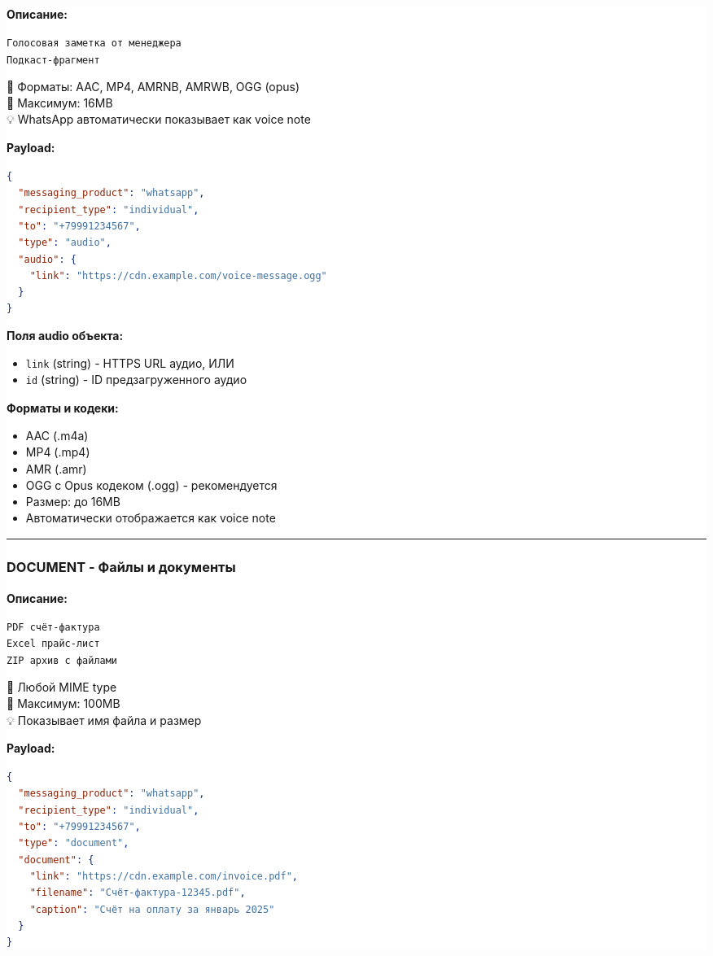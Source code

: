 **Описание:**
```
Голосовая заметка от менеджера
Подкаст-фрагмент
```
📍 Форматы: AAC, MP4, AMRNB, AMRWB, OGG (opus)  
📍 Максимум: 16MB  
💡 WhatsApp автоматически показывает как voice note

**Payload:**
```json
{
  "messaging_product": "whatsapp",
  "recipient_type": "individual",
  "to": "+79991234567",
  "type": "audio",
  "audio": {
    "link": "https://cdn.example.com/voice-message.ogg"
  }
}
```

**Поля audio объекта:**
- `link` (string) - HTTPS URL аудио, ИЛИ
- `id` (string) - ID предзагруженного аудио

**Форматы и кодеки:**
- AAC (.m4a)
- MP4 (.mp4)
- AMR (.amr)
- OGG с Opus кодеком (.ogg) - рекомендуется
- Размер: до 16MB
- Автоматически отображается как voice note

---

### DOCUMENT - Файлы и документы

**Описание:**
```
PDF счёт-фактура
Excel прайс-лист
ZIP архив с файлами
```
📍 Любой MIME type  
📍 Максимум: 100MB  
💡 Показывает имя файла и размер

**Payload:**
```json
{
  "messaging_product": "whatsapp",
  "recipient_type": "individual",
  "to": "+79991234567",
  "type": "document",
  "document": {
    "link": "https://cdn.example.com/invoice.pdf",
    "filename": "Счёт-фактура-12345.pdf",
    "caption": "Счёт на оплату за январь 2025"
  }
}
```
